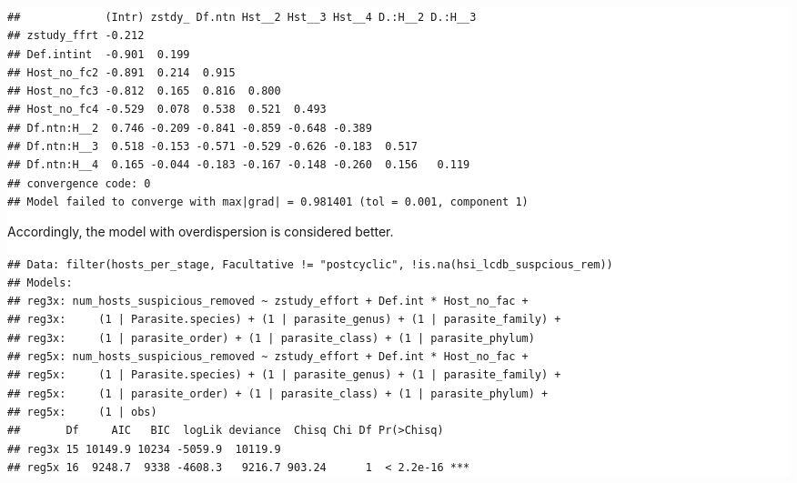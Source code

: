     ##             (Intr) zstdy_ Df.ntn Hst__2 Hst__3 Hst__4 D.:H__2 D.:H__3
    ## zstudy_ffrt -0.212                                                   
    ## Def.intint  -0.901  0.199                                            
    ## Host_no_fc2 -0.891  0.214  0.915                                     
    ## Host_no_fc3 -0.812  0.165  0.816  0.800                              
    ## Host_no_fc4 -0.529  0.078  0.538  0.521  0.493                       
    ## Df.ntn:H__2  0.746 -0.209 -0.841 -0.859 -0.648 -0.389                
    ## Df.ntn:H__3  0.518 -0.153 -0.571 -0.529 -0.626 -0.183  0.517         
    ## Df.ntn:H__4  0.165 -0.044 -0.183 -0.167 -0.148 -0.260  0.156   0.119 
    ## convergence code: 0
    ## Model failed to converge with max|grad| = 0.981401 (tol = 0.001, component 1)

Accordingly, the model with overdispersion is considered better.

    ## Data: filter(hosts_per_stage, Facultative != "postcyclic", !is.na(hsi_lcdb_suspcious_rem))
    ## Models:
    ## reg3x: num_hosts_suspicious_removed ~ zstudy_effort + Def.int * Host_no_fac + 
    ## reg3x:     (1 | Parasite.species) + (1 | parasite_genus) + (1 | parasite_family) + 
    ## reg3x:     (1 | parasite_order) + (1 | parasite_class) + (1 | parasite_phylum)
    ## reg5x: num_hosts_suspicious_removed ~ zstudy_effort + Def.int * Host_no_fac + 
    ## reg5x:     (1 | Parasite.species) + (1 | parasite_genus) + (1 | parasite_family) + 
    ## reg5x:     (1 | parasite_order) + (1 | parasite_class) + (1 | parasite_phylum) + 
    ## reg5x:     (1 | obs)
    ##       Df     AIC   BIC  logLik deviance  Chisq Chi Df Pr(>Chisq)    
    ## reg3x 15 10149.9 10234 -5059.9  10119.9                             
    ## reg5x 16  9248.7  9338 -4608.3   9216.7 903.24      1  < 2.2e-16 ***